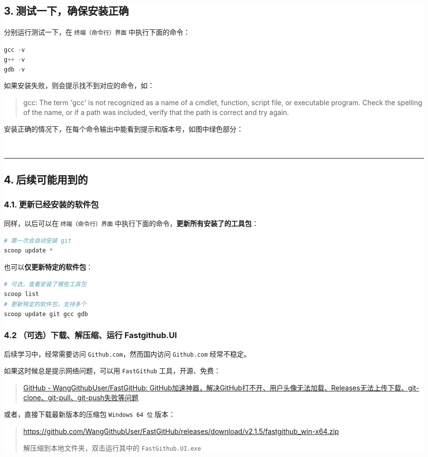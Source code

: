 
## 3. 测试一下，确保安装正确

分别运行测试一下，在 `终端（命令行）界面` 中执行下面的命令：

```powershell
gcc -v
g++ -v
gdb -v
```

如果安装失败，则会提示找不到对应的命令，如：

> gcc: The term 'gcc' is not recognized as a name of a cmdlet, function, script file, or executable program.
> Check the spelling of the name, or if a path was included, verify that the path is correct and try again.

安装正确的情况下，在每个命令输出中能看到提示和版本号，如图中绿色部分：

<img title="" src="file:///C:/Users/coffe/AppData/Roaming/marktext/images/2024-03-19-18-56-36-image.png" alt="" width="1078">

---

## 4. 后续可能用到的

### 4.1. 更新已经安装的软件包

同样，以后可以在 `终端（命令行）界面` 中执行下面的命令，**更新所有安装了的工具包**：

```powershell
# 第一次会自动安装 git
scoop update *
```

也可以**仅更新特定的软件包**：

```powershell
# 可选，查看安装了哪些工具包
scoop list
# 更新特定的软件包，支持多个
scoop update git gcc gdb
```

### 4.2 （可选）下载、解压缩、运行 Fastgithub.UI

后续学习中，经常需要访问 `Github.com`，然而国内访问 `Github.com` 经常不稳定。

如果这时候总是提示网络问题，可以用 `FastGithub` 工具，开源、免费：

> [GitHub - WangGithubUser/FastGitHub: GitHub加速神器，解决GitHub打不开、用户头像无法加载、Releases无法上传下载、git-clone、git-pull、git-push失败等问题](https://github.com/WangGithubUser/FastGitHub)

或者，直接下载最新版本的压缩包 `Windows 64 位` 版本：

> https://github.com/WangGithubUser/FastGitHub/releases/download/v2.1.5/fastgithub_win-x64.zip
> 
> 解压缩到本地文件夹，双击运行其中的  `FastGithub.UI.exe`
